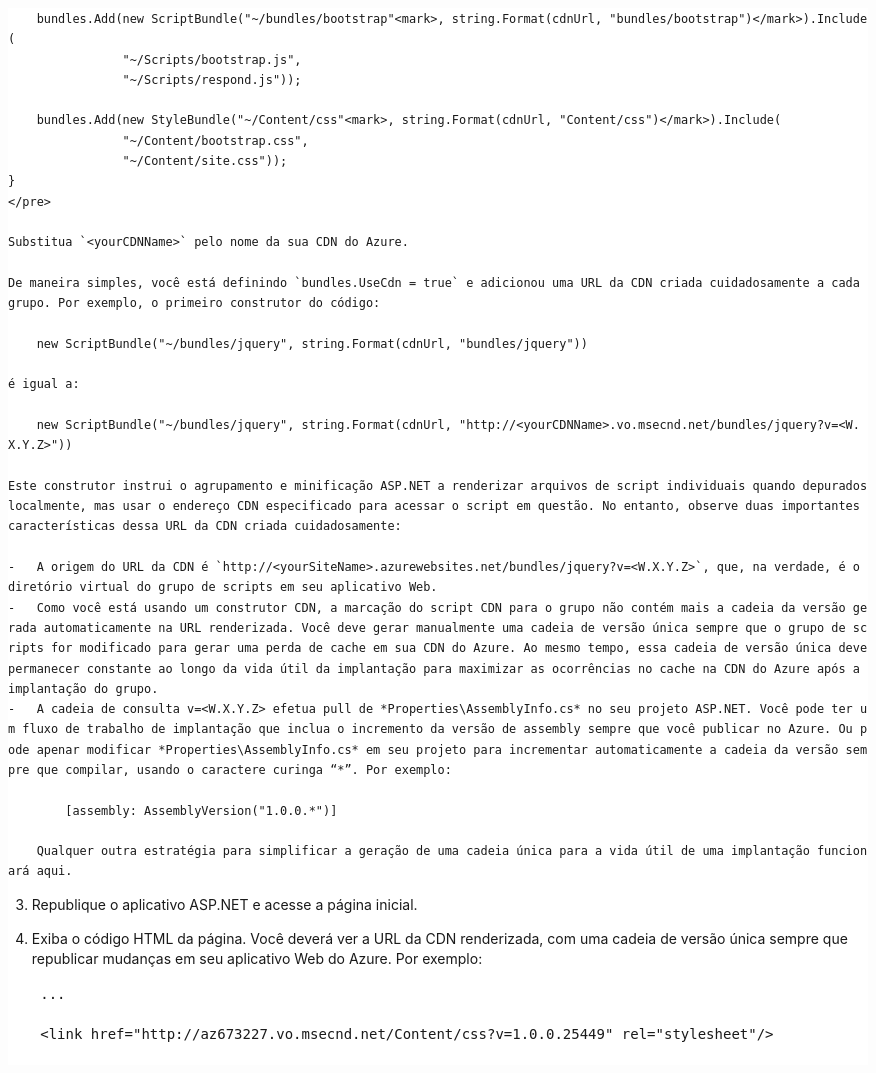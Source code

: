 	    bundles.Add(new ScriptBundle("~/bundles/bootstrap"<mark>, string.Format(cdnUrl, "bundles/bootstrap")</mark>).Include(
	                "~/Scripts/bootstrap.js",
	                "~/Scripts/respond.js"));

	    bundles.Add(new StyleBundle("~/Content/css"<mark>, string.Format(cdnUrl, "Content/css")</mark>).Include(
	                "~/Content/bootstrap.css",
	                "~/Content/site.css"));
	}
	</pre>

	Substitua `<yourCDNName>` pelo nome da sua CDN do Azure.

	De maneira simples, você está definindo `bundles.UseCdn = true` e adicionou uma URL da CDN criada cuidadosamente a cada grupo. Por exemplo, o primeiro construtor do código:

		new ScriptBundle("~/bundles/jquery", string.Format(cdnUrl, "bundles/jquery"))

	é igual a:

		new ScriptBundle("~/bundles/jquery", string.Format(cdnUrl, "http://<yourCDNName>.vo.msecnd.net/bundles/jquery?v=<W.X.Y.Z>"))

	Este construtor instrui o agrupamento e minificação ASP.NET a renderizar arquivos de script individuais quando depurados localmente, mas usar o endereço CDN especificado para acessar o script em questão. No entanto, observe duas importantes características dessa URL da CDN criada cuidadosamente:
	
	-	A origem do URL da CDN é `http://<yourSiteName>.azurewebsites.net/bundles/jquery?v=<W.X.Y.Z>`, que, na verdade, é o diretório virtual do grupo de scripts em seu aplicativo Web.
	-	Como você está usando um construtor CDN, a marcação do script CDN para o grupo não contém mais a cadeia da versão gerada automaticamente na URL renderizada. Você deve gerar manualmente uma cadeia de versão única sempre que o grupo de scripts for modificado para gerar uma perda de cache em sua CDN do Azure. Ao mesmo tempo, essa cadeia de versão única deve permanecer constante ao longo da vida útil da implantação para maximizar as ocorrências no cache na CDN do Azure após a implantação do grupo.
	-	A cadeia de consulta v=<W.X.Y.Z> efetua pull de *Properties\AssemblyInfo.cs* no seu projeto ASP.NET. Você pode ter um fluxo de trabalho de implantação que inclua o incremento da versão de assembly sempre que você publicar no Azure. Ou pode apenar modificar *Properties\AssemblyInfo.cs* em seu projeto para incrementar automaticamente a cadeia da versão sempre que compilar, usando o caractere curinga “*”. Por exemplo:
	
			[assembly: AssemblyVersion("1.0.0.*")]
	
		Qualquer outra estratégia para simplificar a geração de uma cadeia única para a vida útil de uma implantação funcionará aqui.

3. Republique o aplicativo ASP.NET e acesse a página inicial.
 
4. Exiba o código HTML da página. Você deverá ver a URL da CDN renderizada, com uma cadeia de versão única sempre que republicar mudanças em seu aplicativo Web do Azure. Por exemplo:
	<pre class="prettyprint">
	...

    &lt;link href=&quot;http://az673227.vo.msecnd.net/Content/css?v=1.0.0.25449&quot; rel=&quot;stylesheet&quot;/&gt;

